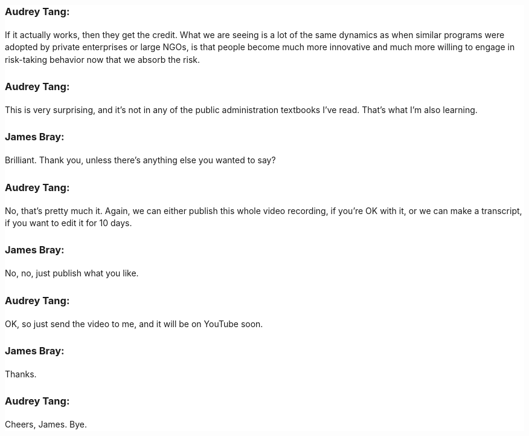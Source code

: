 ### Audrey Tang:
If it actually works, then they get the credit. What we are seeing is a lot of the same dynamics as when similar programs were adopted by private enterprises or large NGOs, is that people become much more innovative and much more willing to engage in risk-taking behavior now that we absorb the risk.

### Audrey Tang:
This is very surprising, and it’s not in any of the public administration textbooks I’ve read. That’s what I’m also learning.

### James Bray:
Brilliant. Thank you, unless there’s anything else you wanted to say?

### Audrey Tang:
No, that’s pretty much it. Again, we can either publish this whole video recording, if you’re OK with it, or we can make a transcript, if you want to edit it for 10 days.

### James Bray:
No, no, just publish what you like.

### Audrey Tang:
OK, so just send the video to me, and it will be on YouTube soon.

### James Bray:
Thanks.

### Audrey Tang:
Cheers, James. Bye.

